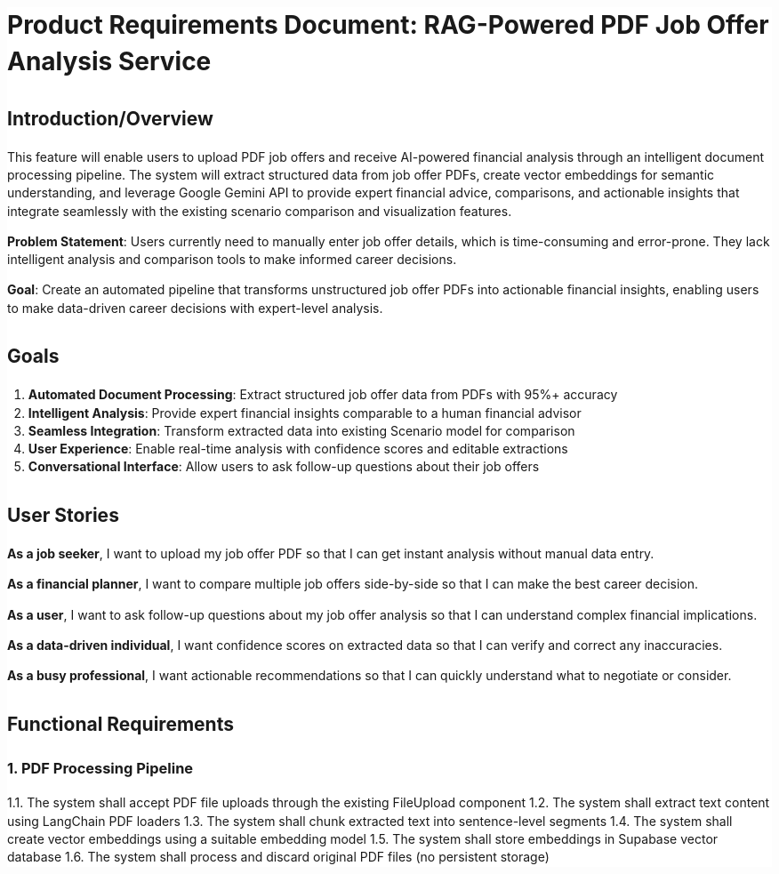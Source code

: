 # Product Requirements Document: RAG-Powered PDF Job Offer Analysis Service

## Introduction/Overview

This feature will enable users to upload PDF job offers and receive AI-powered financial analysis through an intelligent document processing pipeline. The system will extract structured data from job offer PDFs, create vector embeddings for semantic understanding, and leverage Google Gemini API to provide expert financial advice, comparisons, and actionable insights that integrate seamlessly with the existing scenario comparison and visualization features.

**Problem Statement**: Users currently need to manually enter job offer details, which is time-consuming and error-prone. They lack intelligent analysis and comparison tools to make informed career decisions.

**Goal**: Create an automated pipeline that transforms unstructured job offer PDFs into actionable financial insights, enabling users to make data-driven career decisions with expert-level analysis.

## Goals

1. **Automated Document Processing**: Extract structured job offer data from PDFs with 95%+ accuracy
2. **Intelligent Analysis**: Provide expert financial insights comparable to a human financial advisor
3. **Seamless Integration**: Transform extracted data into existing Scenario model for comparison
4. **User Experience**: Enable real-time analysis with confidence scores and editable extractions
5. **Conversational Interface**: Allow users to ask follow-up questions about their job offers

## User Stories

**As a job seeker**, I want to upload my job offer PDF so that I can get instant analysis without manual data entry.

**As a financial planner**, I want to compare multiple job offers side-by-side so that I can make the best career decision.

**As a user**, I want to ask follow-up questions about my job offer analysis so that I can understand complex financial implications.

**As a data-driven individual**, I want confidence scores on extracted data so that I can verify and correct any inaccuracies.

**As a busy professional**, I want actionable recommendations so that I can quickly understand what to negotiate or consider.

## Functional Requirements

### 1. PDF Processing Pipeline

1.1. The system shall accept PDF file uploads through the existing FileUpload component
1.2. The system shall extract text content using LangChain PDF loaders
1.3. The system shall chunk extracted text into sentence-level segments
1.4. The system shall create vector embeddings using a suitable embedding model
1.5. The system shall store embeddings in Supabase vector database
1.6. The system shall process and discard original PDF files (no persistent storage)

